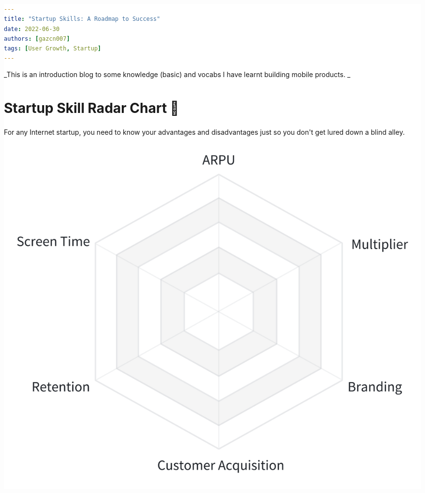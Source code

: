 ```yaml
---
title: "Startup Skills: A Roadmap to Success"
date: 2022-06-30
authors: [gazcn007]
tags: [User Growth, Startup]
---
```


_This is an introduction blog to some knowledge (basic) and vocabs I have learnt building mobile products. _

# Startup Skill Radar Chart 🧭

For any Internet startup, you need to know your advantages and disadvantages just so you don't get lured down a blind alley.
![](Radar.png)
